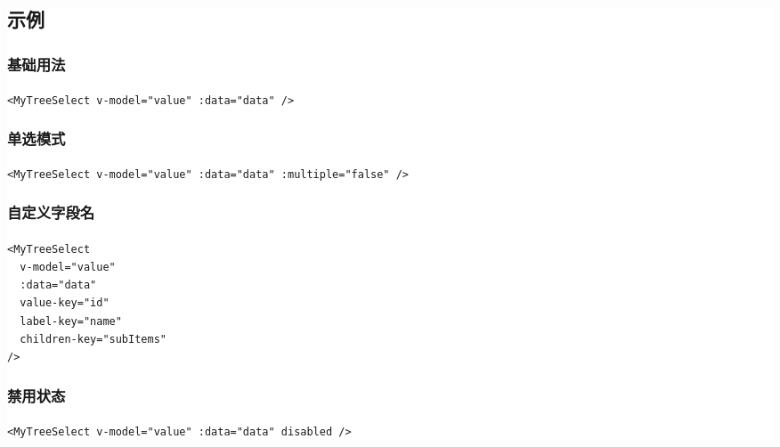 ## 示例

### 基础用法
```vue
<MyTreeSelect v-model="value" :data="data" />
```

### 单选模式
```vue
<MyTreeSelect v-model="value" :data="data" :multiple="false" />
```

### 自定义字段名
```vue
<MyTreeSelect
  v-model="value"
  :data="data"
  value-key="id"
  label-key="name"
  children-key="subItems"
/>
```

### 禁用状态
```vue
<MyTreeSelect v-model="value" :data="data" disabled />
```
